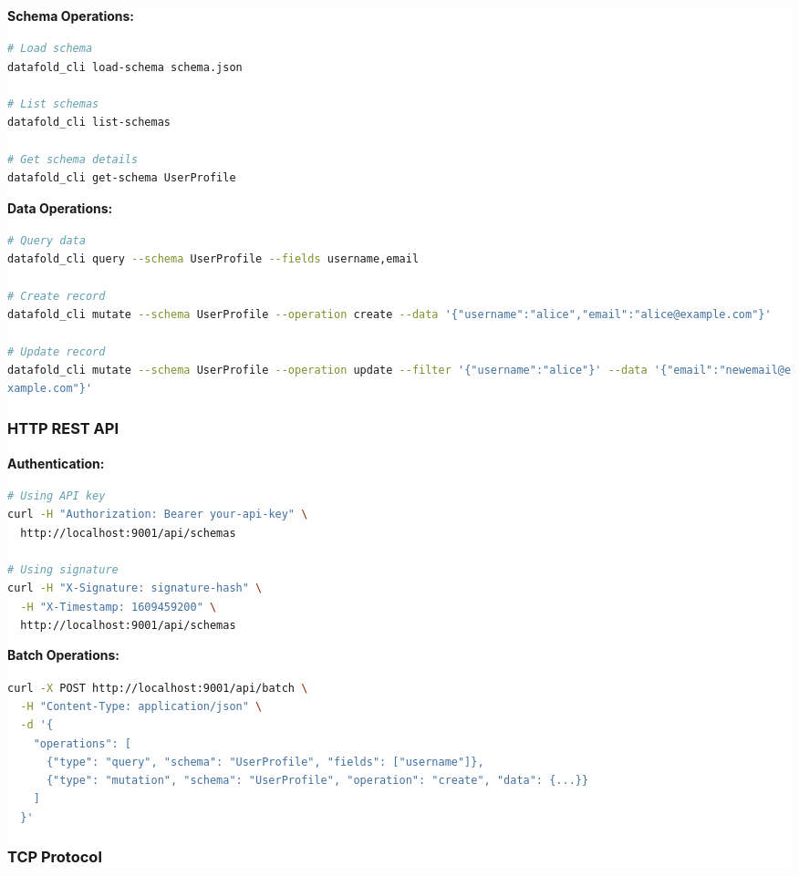 **Schema Operations:**
```bash
# Load schema
datafold_cli load-schema schema.json

# List schemas
datafold_cli list-schemas

# Get schema details
datafold_cli get-schema UserProfile
```

**Data Operations:**
```bash
# Query data
datafold_cli query --schema UserProfile --fields username,email

# Create record
datafold_cli mutate --schema UserProfile --operation create --data '{"username":"alice","email":"alice@example.com"}'

# Update record
datafold_cli mutate --schema UserProfile --operation update --filter '{"username":"alice"}' --data '{"email":"newemail@example.com"}'
```

### HTTP REST API

**Authentication:**
```bash
# Using API key
curl -H "Authorization: Bearer your-api-key" \
  http://localhost:9001/api/schemas

# Using signature
curl -H "X-Signature: signature-hash" \
  -H "X-Timestamp: 1609459200" \
  http://localhost:9001/api/schemas
```

**Batch Operations:**
```bash
curl -X POST http://localhost:9001/api/batch \
  -H "Content-Type: application/json" \
  -d '{
    "operations": [
      {"type": "query", "schema": "UserProfile", "fields": ["username"]},
      {"type": "mutation", "schema": "UserProfile", "operation": "create", "data": {...}}
    ]
  }'
```

### TCP Protocol

